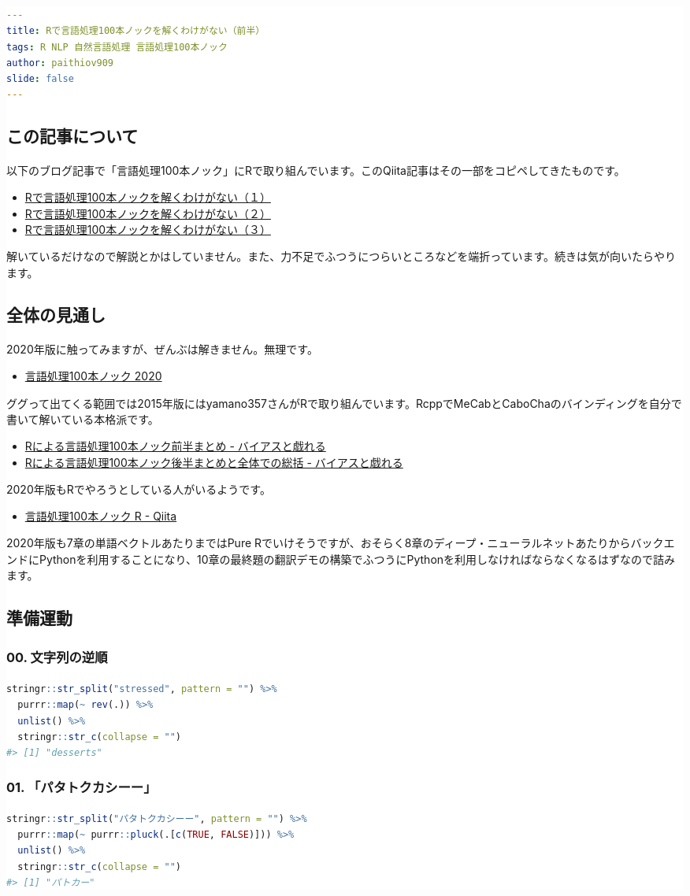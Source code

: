 ```yaml
---
title: Rで言語処理100本ノックを解くわけがない（前半）
tags: R NLP 自然言語処理 言語処理100本ノック
author: paithiov909
slide: false
---
```

## この記事について

以下のブログ記事で「言語処理100本ノック」にRで取り組んでいます。このQiita記事はその一部をコピペしてきたものです。

- [Rで言語処理100本ノックを解くわけがない（１）](https://wabbitspunch.netlify.app/2020/05/01/100-knocks-2020-1/)
- [Rで言語処理100本ノックを解くわけがない（２）](https://wabbitspunch.netlify.app/2020/05/01/100-knocks-2020-2/)
- [Rで言語処理100本ノックを解くわけがない（３）](https://wabbitspunch.netlify.app/2020/05/01/100-knocks-2020-3/)

解いているだけなので解説とかはしていません。また、力不足でふつうにつらいところなどを端折っています。続きは気が向いたらやります。

## 全体の見通し

2020年版に触ってみますが、ぜんぶは解きません。無理です。

- [言語処理100本ノック 2020](https://nlp100.github.io/ja/)

ググって出てくる範囲では2015年版にはyamano357さんがRで取り組んでいます。RcppでMeCabとCaboChaのバインディングを自分で書いて解いている本格派です。

- [Rによる言語処理100本ノック前半まとめ - バイアスと戯れる](http://yamano357.hatenadiary.com/entry/2015/07/27/001728)
- [Rによる言語処理100本ノック後半まとめと全体での総括 - バイアスと戯れる](http://yamano357.hatenadiary.com/entry/2015/10/22/193839)

2020年版もRでやろうとしている人がいるようです。

- [言語処理100本ノック R - Qiita](https://qiita.com/PiyoMoasa/items/7c1a6cca3f9cbcaf7773)

2020年版も7章の単語ベクトルあたりまではPure Rでいけそうですが、おそらく8章のディープ・ニューラルネットあたりからバックエンドにPythonを利用することになり、10章の最終題の翻訳デモの構築でふつうにPythonを利用しなければならなくなるはずなので詰みます。

## 準備運動

### 00. 文字列の逆順

```r
stringr::str_split("stressed", pattern = "") %>%
  purrr::map(~ rev(.)) %>%
  unlist() %>%
  stringr::str_c(collapse = "")
#> [1] "desserts"
```

### 01. 「パタトクカシーー」

```r
stringr::str_split("パタトクカシーー", pattern = "") %>%
  purrr::map(~ purrr::pluck(.[c(TRUE, FALSE)])) %>%
  unlist() %>%
  stringr::str_c(collapse = "")
#> [1] "パトカー"
```
